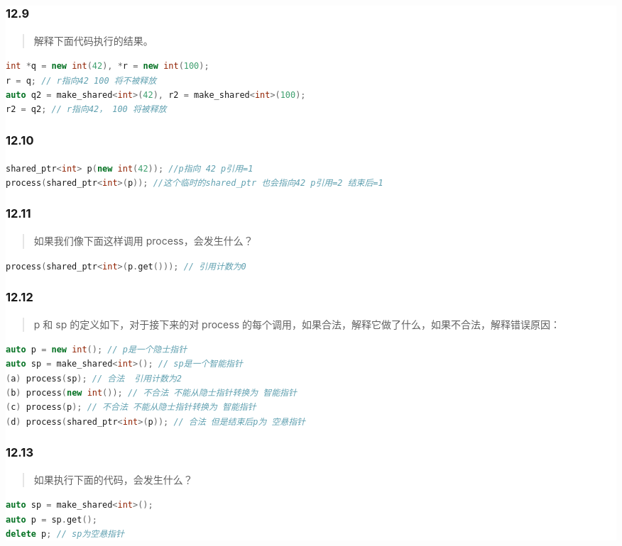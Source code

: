


### 12.9

> 解释下面代码执行的结果。

```c++
int *q = new int(42), *r = new int(100);
r = q; // r指向42 100 将不被释放
auto q2 = make_shared<int>(42), r2 = make_shared<int>(100);
r2 = q2; // r指向42， 100 将被释放
```





### 12.10

```c++
shared_ptr<int> p(new int(42)); //p指向 42 p引用=1
process(shared_ptr<int>(p)); //这个临时的shared_ptr 也会指向42 p引用=2 结束后=1
```



### 12.11

> 如果我们像下面这样调用 process，会发生什么？

```c++
process(shared_ptr<int>(p.get())); // 引用计数为0
```



### 12.12



> p 和 sp 的定义如下，对于接下来的对 process 的每个调用，如果合法，解释它做了什么，如果不合法，解释错误原因：



```c++
auto p = new int(); // p是一个隐士指针
auto sp = make_shared<int>(); // sp是一个智能指针
(a) process(sp); // 合法  引用计数为2
(b) process(new int()); // 不合法 不能从隐士指针转换为 智能指针
(c) process(p); // 不合法 不能从隐士指针转换为 智能指针
(d) process(shared_ptr<int>(p)); // 合法 但是结束后p为 空悬指针
```





### 12.13



> 如果执行下面的代码，会发生什么？

```c++
auto sp = make_shared<int>();
auto p = sp.get();
delete p; // sp为空悬指针
```